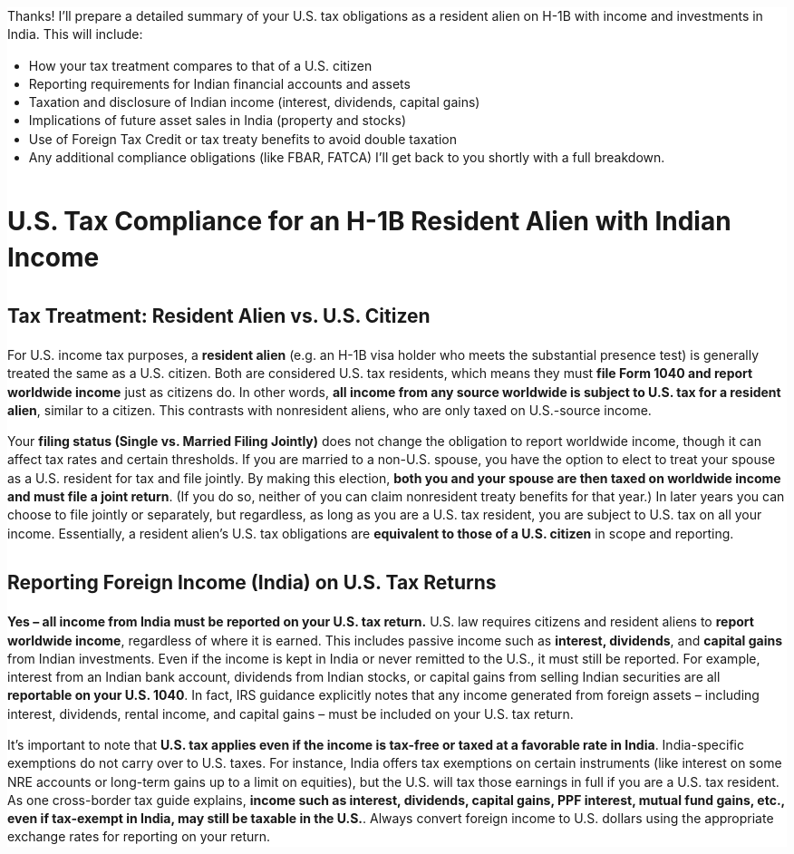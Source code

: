 Thanks! I’ll prepare a detailed summary of your U.S. tax obligations as a resident alien on H-1B with income and investments in India. This will include:

* How your tax treatment compares to that of a U.S. citizen
* Reporting requirements for Indian financial accounts and assets
* Taxation and disclosure of Indian income (interest, dividends, capital gains)
* Implications of future asset sales in India (property and stocks)
* Use of Foreign Tax Credit or tax treaty benefits to avoid double taxation
* Any additional compliance obligations (like FBAR, FATCA)
  I’ll get back to you shortly with a full breakdown.


# U.S. Tax Compliance for an H-1B Resident Alien with Indian Income

## Tax Treatment: Resident Alien vs. U.S. Citizen

For U.S. income tax purposes, a **resident alien** (e.g. an H-1B visa holder who meets the substantial presence test) is generally treated the same as a U.S. citizen. Both are considered U.S. tax residents, which means they must **file Form 1040 and report worldwide income** just as citizens do. In other words, **all income from any source worldwide is subject to U.S. tax for a resident alien**, similar to a citizen. This contrasts with nonresident aliens, who are only taxed on U.S.-source income.

Your **filing status (Single vs. Married Filing Jointly)** does not change the obligation to report worldwide income, though it can affect tax rates and certain thresholds. If you are married to a non-U.S. spouse, you have the option to elect to treat your spouse as a U.S. resident for tax and file jointly. By making this election, **both you and your spouse are then taxed on worldwide income and must file a joint return**. (If you do so, neither of you can claim nonresident treaty benefits for that year.) In later years you can choose to file jointly or separately, but regardless, as long as you are a U.S. tax resident, you are subject to U.S. tax on all your income. Essentially, a resident alien’s U.S. tax obligations are **equivalent to those of a U.S. citizen** in scope and reporting.

## Reporting Foreign Income (India) on U.S. Tax Returns

**Yes – all income from India must be reported on your U.S. tax return.** U.S. law requires citizens and resident aliens to **report worldwide income**, regardless of where it is earned. This includes passive income such as **interest, dividends**, and **capital gains** from Indian investments. Even if the income is kept in India or never remitted to the U.S., it must still be reported. For example, interest from an Indian bank account, dividends from Indian stocks, or capital gains from selling Indian securities are all **reportable on your U.S. 1040**. In fact, IRS guidance explicitly notes that any income generated from foreign assets – including interest, dividends, rental income, and capital gains – must be included on your U.S. tax return.

It’s important to note that **U.S. tax applies even if the income is tax-free or taxed at a favorable rate in India**. India-specific exemptions do not carry over to U.S. taxes. For instance, India offers tax exemptions on certain instruments (like interest on some NRE accounts or long-term gains up to a limit on equities), but the U.S. will tax those earnings in full if you are a U.S. tax resident. As one cross-border tax guide explains, **income such as interest, dividends, capital gains, PPF interest, mutual fund gains, etc., even if tax-exempt in India, may still be taxable in the U.S.**. Always convert foreign income to U.S. dollars using the appropriate exchange rates for reporting on your return.

